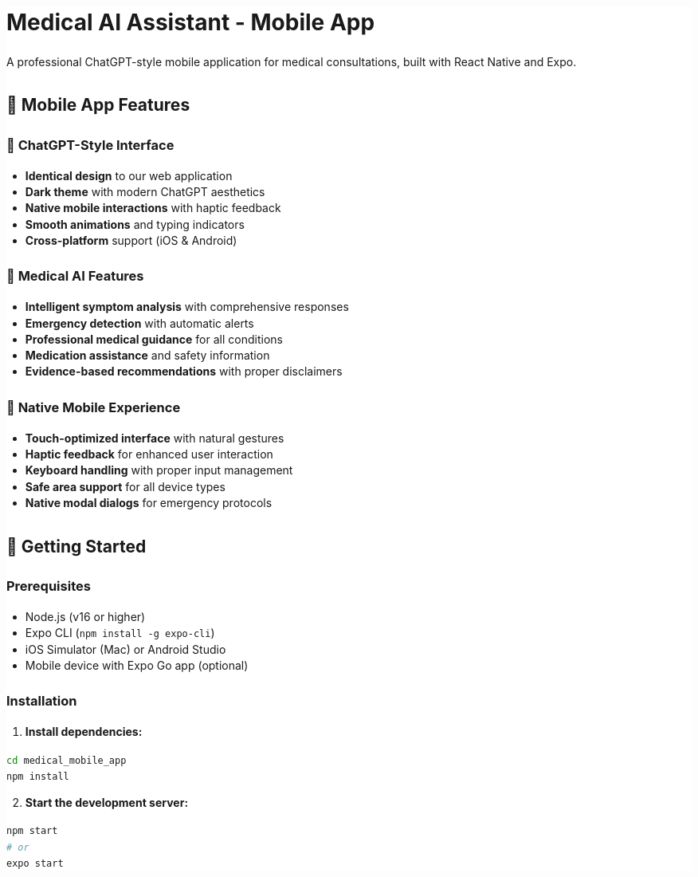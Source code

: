 # Medical AI Assistant - Mobile App

A professional ChatGPT-style mobile application for medical consultations, built with React Native and Expo.

## 📱 **Mobile App Features**

### 🎨 **ChatGPT-Style Interface**
- **Identical design** to our web application
- **Dark theme** with modern ChatGPT aesthetics
- **Native mobile interactions** with haptic feedback
- **Smooth animations** and typing indicators
- **Cross-platform** support (iOS & Android)

### 🏥 **Medical AI Features**
- **Intelligent symptom analysis** with comprehensive responses
- **Emergency detection** with automatic alerts
- **Professional medical guidance** for all conditions
- **Medication assistance** and safety information
- **Evidence-based recommendations** with proper disclaimers

### 📲 **Native Mobile Experience**
- **Touch-optimized interface** with natural gestures
- **Haptic feedback** for enhanced user interaction
- **Keyboard handling** with proper input management
- **Safe area support** for all device types
- **Native modal dialogs** for emergency protocols

## 🚀 **Getting Started**

### **Prerequisites**
- Node.js (v16 or higher)
- Expo CLI (`npm install -g expo-cli`)
- iOS Simulator (Mac) or Android Studio
- Mobile device with Expo Go app (optional)

### **Installation**

1. **Install dependencies:**
```bash
cd medical_mobile_app
npm install
```

2. **Start the development server:**
```bash
npm start
# or
expo start
```
